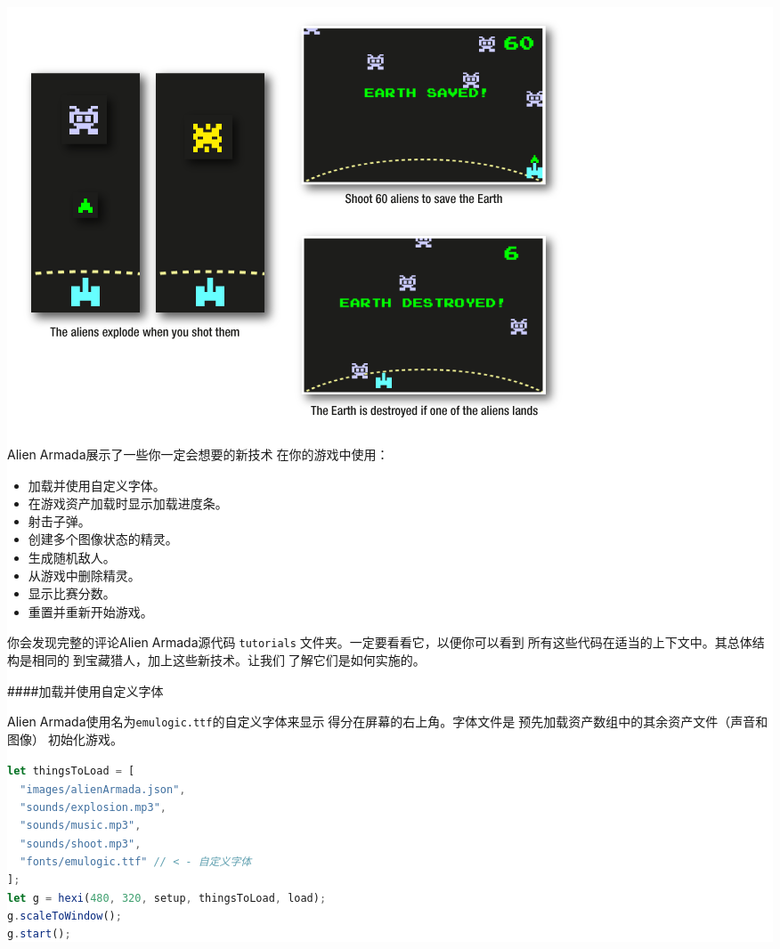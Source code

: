 ![Alien Armada gameplay](/tutorials/screenshots/14.png)

Alien Armada展示了一些你一定会想要的新技术
在你的游戏中使用：

- 加载并使用自定义字体。
- 在游戏资产加载时显示加载进度条。
- 射击子弹。
- 创建多个图像状态的精灵。
- 生成随机敌人。
- 从游戏中删除精灵。
- 显示比赛分数。
- 重置并重新开始游戏。

你会发现完整的评论Alien Armada源代码
`tutorials` 文件夹。一定要看看它，以便你可以看到
所有这些代码在适当的上下文中。其总体结构是相同的
到宝藏猎人，加上这些新技术。让我们
了解它们是如何实施的。

<a id='customfonts'> </a>
####加载并使用自定义字体

Alien Armada使用名为`emulogic.ttf`的自定义字体来显示
得分在屏幕的右上角。字体文件是
预先加载资产数组中的其余资产文件（声音和图像）
初始化游戏。 
```js
let thingsToLoad = [
  "images/alienArmada.json",
  "sounds/explosion.mp3",
  "sounds/music.mp3",
  "sounds/shoot.mp3",
  "fonts/emulogic.ttf" // < - 自定义字体
];
let g = hexi(480, 320, setup, thingsToLoad, load);
g.scaleToWindow();
g.start();
```
